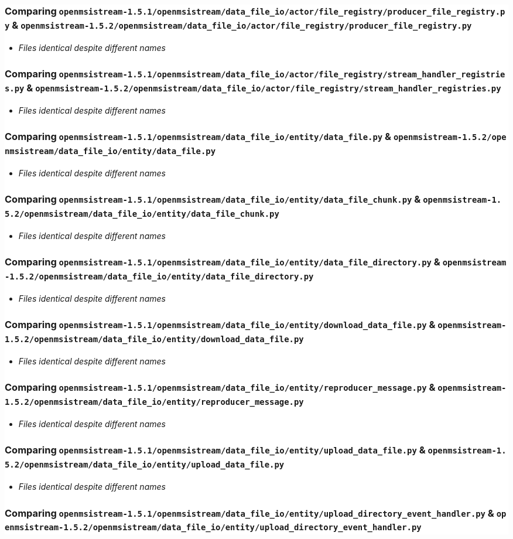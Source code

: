 ### Comparing `openmsistream-1.5.1/openmsistream/data_file_io/actor/file_registry/producer_file_registry.py` & `openmsistream-1.5.2/openmsistream/data_file_io/actor/file_registry/producer_file_registry.py`

 * *Files identical despite different names*

### Comparing `openmsistream-1.5.1/openmsistream/data_file_io/actor/file_registry/stream_handler_registries.py` & `openmsistream-1.5.2/openmsistream/data_file_io/actor/file_registry/stream_handler_registries.py`

 * *Files identical despite different names*

### Comparing `openmsistream-1.5.1/openmsistream/data_file_io/entity/data_file.py` & `openmsistream-1.5.2/openmsistream/data_file_io/entity/data_file.py`

 * *Files identical despite different names*

### Comparing `openmsistream-1.5.1/openmsistream/data_file_io/entity/data_file_chunk.py` & `openmsistream-1.5.2/openmsistream/data_file_io/entity/data_file_chunk.py`

 * *Files identical despite different names*

### Comparing `openmsistream-1.5.1/openmsistream/data_file_io/entity/data_file_directory.py` & `openmsistream-1.5.2/openmsistream/data_file_io/entity/data_file_directory.py`

 * *Files identical despite different names*

### Comparing `openmsistream-1.5.1/openmsistream/data_file_io/entity/download_data_file.py` & `openmsistream-1.5.2/openmsistream/data_file_io/entity/download_data_file.py`

 * *Files identical despite different names*

### Comparing `openmsistream-1.5.1/openmsistream/data_file_io/entity/reproducer_message.py` & `openmsistream-1.5.2/openmsistream/data_file_io/entity/reproducer_message.py`

 * *Files identical despite different names*

### Comparing `openmsistream-1.5.1/openmsistream/data_file_io/entity/upload_data_file.py` & `openmsistream-1.5.2/openmsistream/data_file_io/entity/upload_data_file.py`

 * *Files identical despite different names*

### Comparing `openmsistream-1.5.1/openmsistream/data_file_io/entity/upload_directory_event_handler.py` & `openmsistream-1.5.2/openmsistream/data_file_io/entity/upload_directory_event_handler.py`
